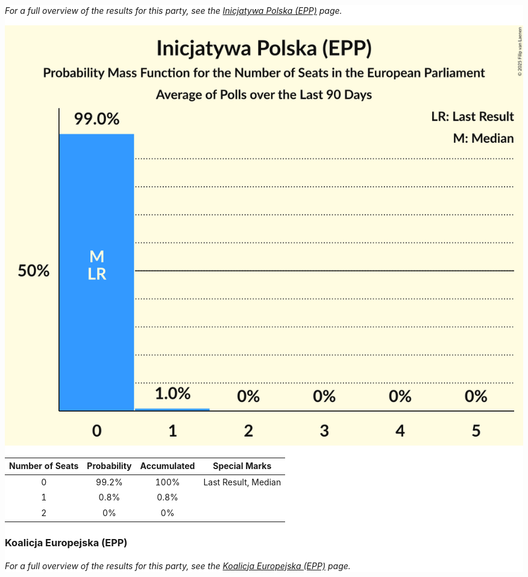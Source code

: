 *For a full overview of the results for this party, see the [Inicjatywa Polska (EPP)](party-inicjatywapolskaepp.html) page.*

![Graph with seats probability mass function not yet produced](average-seats-pmf-inicjatywapolskaepp.png "Seats Probability Mass Function")

| Number of Seats | Probability | Accumulated | Special Marks |
|:---------------:|:-----------:|:-----------:|:-------------:|
| 0 | 99.2% | 100% | Last Result, Median |
| 1 | 0.8% | 0.8% |  |
| 2 | 0% | 0% |  |

### Koalicja Europejska (EPP)

*For a full overview of the results for this party, see the [Koalicja Europejska (EPP)](party-koalicjaeuropejskaepp.html) page.*
